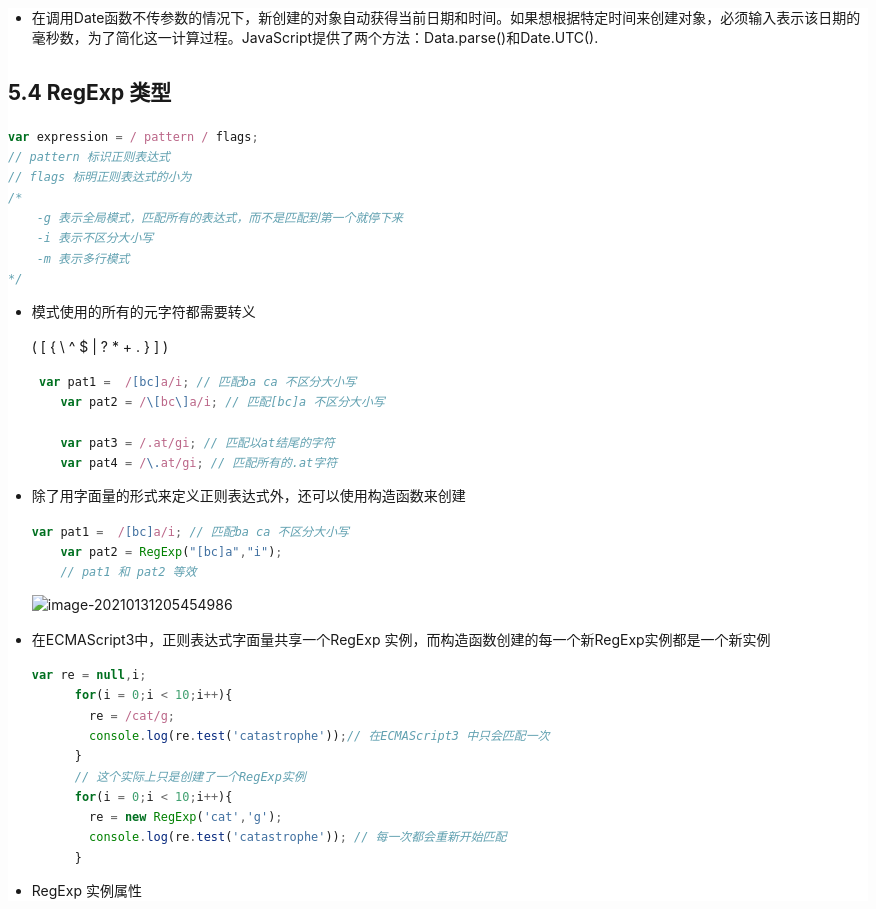 - 在调用Date函数不传参数的情况下，新创建的对象自动获得当前日期和时间。如果想根据特定时间来创建对象，必须输入表示该日期的毫秒数，为了简化这一计算过程。JavaScript提供了两个方法：Data.parse()和Date.UTC().

## 

## 5.4 RegExp 类型

```javascript
var expression = / pattern / flags;
// pattern 标识正则表达式
// flags 标明正则表达式的小为
/*
	-g 表示全局模式，匹配所有的表达式，而不是匹配到第一个就停下来
	-i 表示不区分大小写
	-m 表示多行模式
*/
```

- 模式使用的所有的元字符都需要转义

  ( [ { \ ^ $ | ? *  + . } ] )

  ```javascript
   var pat1 =  /[bc]a/i; // 匹配ba ca 不区分大小写
      var pat2 = /\[bc\]a/i; // 匹配[bc]a 不区分大小写
  
      var pat3 = /.at/gi; // 匹配以at结尾的字符
      var pat4 = /\.at/gi; // 匹配所有的.at字符
  ```

- 除了用字面量的形式来定义正则表达式外，还可以使用构造函数来创建 

  ```javascript
  var pat1 =  /[bc]a/i; // 匹配ba ca 不区分大小写
      var pat2 = RegExp("[bc]a","i");
      // pat1 和 pat2 等效 
  ```

  ![image-20210131205454986](C:\Users\Libaisonm\AppData\Roaming\Typora\typora-user-images\image-20210131205454986.png)

- 在ECMAScript3中，正则表达式字面量共享一个RegExp 实例，而构造函数创建的每一个新RegExp实例都是一个新实例

  ```javascript
  var re = null,i;
        for(i = 0;i < 10;i++){
          re = /cat/g;
          console.log(re.test('catastrophe'));// 在ECMAScript3 中只会匹配一次
        }
        // 这个实际上只是创建了一个RegExp实例
        for(i = 0;i < 10;i++){
          re = new RegExp('cat','g');
          console.log(re.test('catastrophe')); // 每一次都会重新开始匹配
        }
  ```

- RegExp 实例属性
